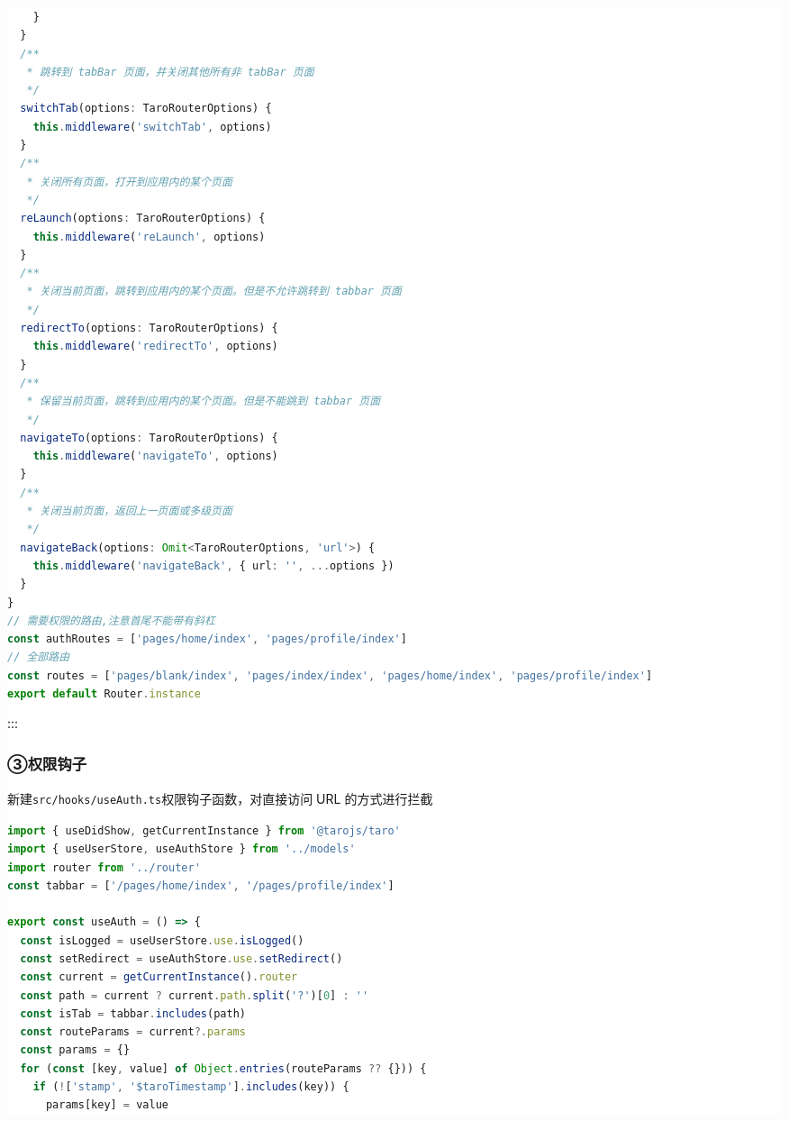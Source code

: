 ```ts
    }
  }
  /**
   * 跳转到 tabBar 页面，并关闭其他所有非 tabBar 页面
   */
  switchTab(options: TaroRouterOptions) {
    this.middleware('switchTab', options)
  }
  /**
   * 关闭所有页面，打开到应用内的某个页面
   */
  reLaunch(options: TaroRouterOptions) {
    this.middleware('reLaunch', options)
  }
  /**
   * 关闭当前页面，跳转到应用内的某个页面。但是不允许跳转到 tabbar 页面
   */
  redirectTo(options: TaroRouterOptions) {
    this.middleware('redirectTo', options)
  }
  /**
   * 保留当前页面，跳转到应用内的某个页面。但是不能跳到 tabbar 页面
   */
  navigateTo(options: TaroRouterOptions) {
    this.middleware('navigateTo', options)
  }
  /**
   * 关闭当前页面，返回上一页面或多级页面
   */
  navigateBack(options: Omit<TaroRouterOptions, 'url'>) {
    this.middleware('navigateBack', { url: '', ...options })
  }
}
// 需要权限的路由,注意首尾不能带有斜杠
const authRoutes = ['pages/home/index', 'pages/profile/index']
// 全部路由
const routes = ['pages/blank/index', 'pages/index/index', 'pages/home/index', 'pages/profile/index']
export default Router.instance
```

:::

### ③权限钩子

新建`src/hooks/useAuth.ts`权限钩子函数，对直接访问 URL 的方式进行拦截

```ts
import { useDidShow, getCurrentInstance } from '@tarojs/taro'
import { useUserStore, useAuthStore } from '../models'
import router from '../router'
const tabbar = ['/pages/home/index', '/pages/profile/index']

export const useAuth = () => {
  const isLogged = useUserStore.use.isLogged()
  const setRedirect = useAuthStore.use.setRedirect()
  const current = getCurrentInstance().router
  const path = current ? current.path.split('?')[0] : ''
  const isTab = tabbar.includes(path)
  const routeParams = current?.params
  const params = {}
  for (const [key, value] of Object.entries(routeParams ?? {})) {
    if (!['stamp', '$taroTimestamp'].includes(key)) {
      params[key] = value
```

  [key: string]: any